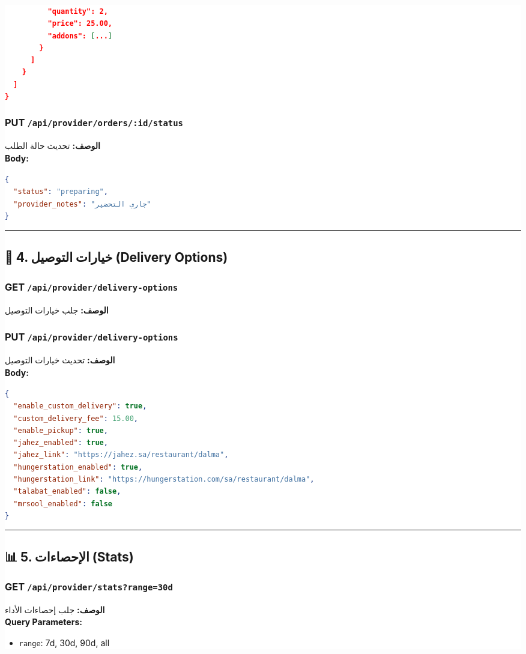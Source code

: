 ```json
          "quantity": 2,
          "price": 25.00,
          "addons": [...]
        }
      ]
    }
  ]
}
```

### PUT `/api/provider/orders/:id/status`
**الوصف:** تحديث حالة الطلب  
**Body:**
```json
{
  "status": "preparing",
  "provider_notes": "جاري التحضير"
}
```

---

## 🚚 **4. خيارات التوصيل (Delivery Options)**

### GET `/api/provider/delivery-options`
**الوصف:** جلب خيارات التوصيل

### PUT `/api/provider/delivery-options`
**الوصف:** تحديث خيارات التوصيل  
**Body:**
```json
{
  "enable_custom_delivery": true,
  "custom_delivery_fee": 15.00,
  "enable_pickup": true,
  "jahez_enabled": true,
  "jahez_link": "https://jahez.sa/restaurant/dalma",
  "hungerstation_enabled": true,
  "hungerstation_link": "https://hungerstation.com/sa/restaurant/dalma",
  "talabat_enabled": false,
  "mrsool_enabled": false
}
```

---

## 📊 **5. الإحصاءات (Stats)**

### GET `/api/provider/stats?range=30d`
**الوصف:** جلب إحصاءات الأداء  
**Query Parameters:**
- `range`: 7d, 30d, 90d, all
